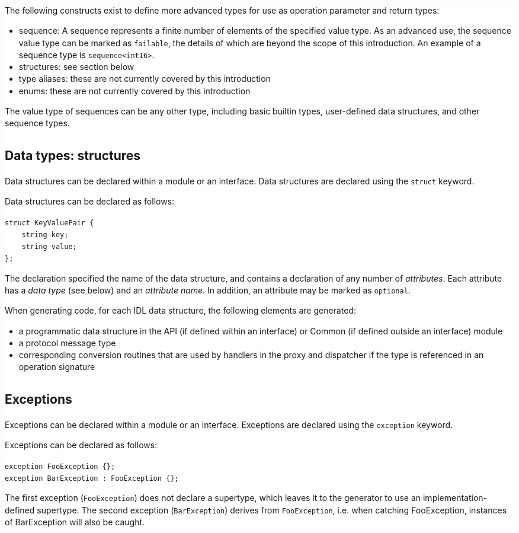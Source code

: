 The following constructs exist to define more advanced types for use as
operation parameter and return types:
* sequence: A sequence represents a finite number of elements of the
specified value type. As an advanced use, the sequence value type can be
marked as `failable`, the details of which are beyond the scope of this
introduction. An example of a sequence type is `sequence<int16>`.
* structures: see section below
* type aliases: these are not currently covered by this introduction
* enums: these are not currently covered by this introduction

The value type of sequences can be any other type, including basic
builtin types, user-defined data structures, and other sequence types.


Data types: structures
----------------------

Data structures can be declared within a module or an interface. Data
structures are declared using the `struct` keyword.

Data structures can be declared as follows:
```
struct KeyValuePair {
    string key;
    string value;
};
```

The declaration specified the name of the data structure, and contains a
declaration of any number of _attributes_. Each attribute has a _data
type_ (see below) and an _attribute name_. In addition, an attribute may
be marked as `optional`.

When generating code, for each IDL data structure, the following
elements are generated:
* a programmatic data structure in the API (if defined within an
interface) or Common (if defined outside an interface) module
* a protocol message type
* corresponding conversion routines that are used by handlers in the
proxy and dispatcher if the type is referenced in an operation signature


Exceptions
----------

Exceptions can be declared within a module or an interface. Exceptions
are declared using the `exception` keyword.

Exceptions can be declared as follows:
```
exception FooException {};
exception BarException : FooException {};
```

The first exception (`FooException`) does not declare a supertype, which
leaves it to the generator to use an implementation-defined supertype.
The second exception (`BarException`) derives from `FooException`, i.e.
when catching FooException, instances of BarException will also be
caught.
